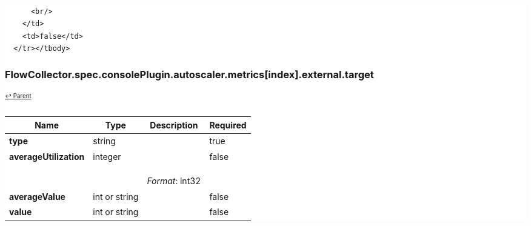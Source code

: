           <br/>
        </td>
        <td>false</td>
      </tr></tbody>
</table>


### FlowCollector.spec.consolePlugin.autoscaler.metrics[index].external.target
<sup><sup>[↩ Parent](#flowcollectorspecconsolepluginautoscalermetricsindexexternal)</sup></sup>





<table>
    <thead>
        <tr>
            <th>Name</th>
            <th>Type</th>
            <th>Description</th>
            <th>Required</th>
        </tr>
    </thead>
    <tbody><tr>
        <td><b>type</b></td>
        <td>string</td>
        <td>
          <br/>
        </td>
        <td>true</td>
      </tr><tr>
        <td><b>averageUtilization</b></td>
        <td>integer</td>
        <td>
          <br/>
          <br/>
            <i>Format</i>: int32<br/>
        </td>
        <td>false</td>
      </tr><tr>
        <td><b>averageValue</b></td>
        <td>int or string</td>
        <td>
          <br/>
        </td>
        <td>false</td>
      </tr><tr>
        <td><b>value</b></td>
        <td>int or string</td>
        <td>
          <br/>
        </td>
        <td>false</td>
      </tr></tbody>
</table>
